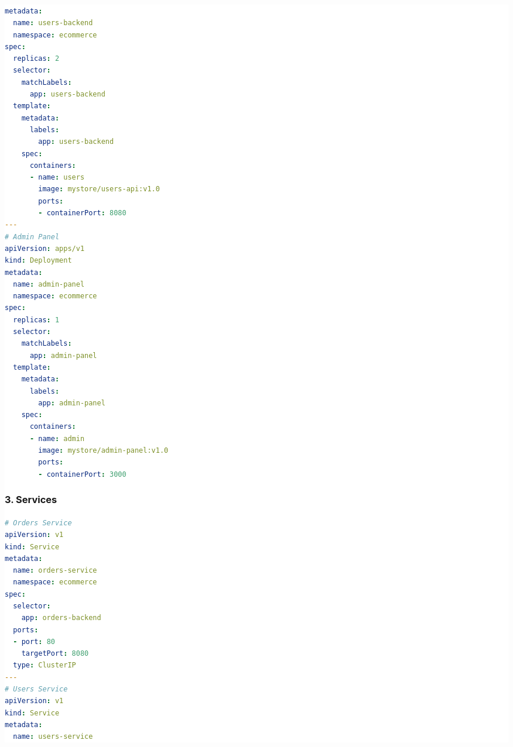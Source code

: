 ```yaml
metadata:
  name: users-backend
  namespace: ecommerce
spec:
  replicas: 2
  selector:
    matchLabels:
      app: users-backend
  template:
    metadata:
      labels:
        app: users-backend
    spec:
      containers:
      - name: users
        image: mystore/users-api:v1.0
        ports:
        - containerPort: 8080
---
# Admin Panel
apiVersion: apps/v1
kind: Deployment
metadata:
  name: admin-panel
  namespace: ecommerce
spec:
  replicas: 1
  selector:
    matchLabels:
      app: admin-panel
  template:
    metadata:
      labels:
        app: admin-panel
    spec:
      containers:
      - name: admin
        image: mystore/admin-panel:v1.0
        ports:
        - containerPort: 3000
```

### 3. Services
```yaml
# Orders Service
apiVersion: v1
kind: Service
metadata:
  name: orders-service
  namespace: ecommerce
spec:
  selector:
    app: orders-backend
  ports:
  - port: 80
    targetPort: 8080
  type: ClusterIP
---
# Users Service
apiVersion: v1
kind: Service
metadata:
  name: users-service
```